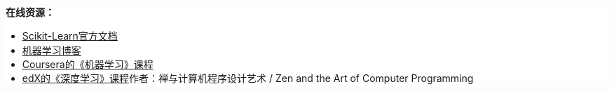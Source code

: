 **在线资源：**
- [Scikit-Learn官方文档](https://scikit-learn.org/stable/)
- [机器学习博客](https://machinelearningmastery.com/)
- [Coursera的《机器学习》课程](https://www.coursera.org/learn/machine-learning)
- [edX的《深度学习》课程](https://www.edx.org/course/deep-learning-0)作者：禅与计算机程序设计艺术 / Zen and the Art of Computer Programming
 

